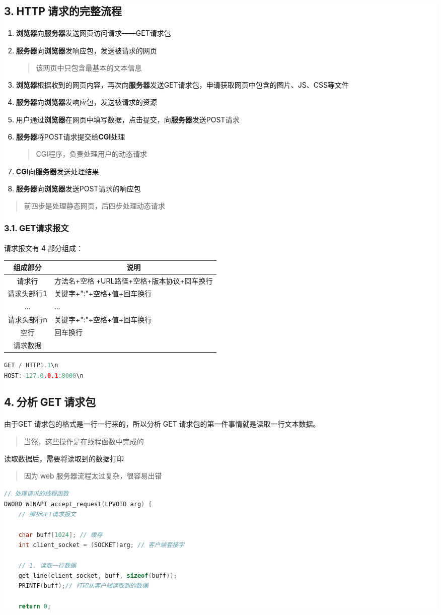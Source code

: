 ## 3. HTTP 请求的完整流程

1.   **浏览器**向**服务器**发送网页访问请求——GET请求包

2.   **服务器**向**浏览器**发响应包，发送被请求的网页

     >   该网页中只包含最基本的文本信息

3.   **浏览器**根据收到的网页内容，再次向**服务器**发送GET请求包，申请获取网页中包含的图片、JS、CSS等文件

4.   **服务器**向**浏览器**发响应包，发送被请求的资源

5.   用户通过**浏览器**在网页中填写数据，点击提交，向**服务器**发送POST请求

6.   **服务器**将POST请求提交给**CGI**处理

     >   CGI程序，负责处理用户的动态请求

7.   **CGI**向**服务器**发送处理结果

8.   **服务器**向**浏览器**发送POST请求的响应包

>   前四步是处理静态网页，后四步处理动态请求

### 3.1. GET请求报文

请求报文有 4 部分组成：

|  组成部分   | 说明                                        |
| :---------: | ------------------------------------------- |
|   请求行    | 方法名+空格 +URL路径+空格+版本协议+回车换行 |
| 请求头部行1 | 关键字+":"+空格+值+回车换行                 |
|     ...     | ...                                         |
| 请求头部行n | 关键字+":"+空格+值+回车换行                 |
|    空行     | 回车换行                                    |
|  请求数据   |                                             |



```c++
GET / HTTP1.1\n 
HOST: 127.0.0.1:8000\n
```

## 4. 分析 GET 请求包

由于GET 请求包的格式是一行一行来的，所以分析 GET 请求包的第一件事情就是读取一行文本数据。

>   当然，这些操作是在线程函数中完成的

读取数据后，需要将读取到的数据打印

>   因为 web 服务器流程太过复杂，很容易出错

```c++
// 处理请求的线程函数
DWORD WINAPI accept_request(LPVOID arg) {
	// 解析GET请求报文
   
	char buff[1024]; // 缓存
	int client_socket = (SOCKET)arg; // 客户端套接字
    
	// 1. 读取一行数据
	get_line(client_socket, buff, sizeof(buff));
	PRINTF(buff);// 打印从客户端读取到的数据

	return 0;
```